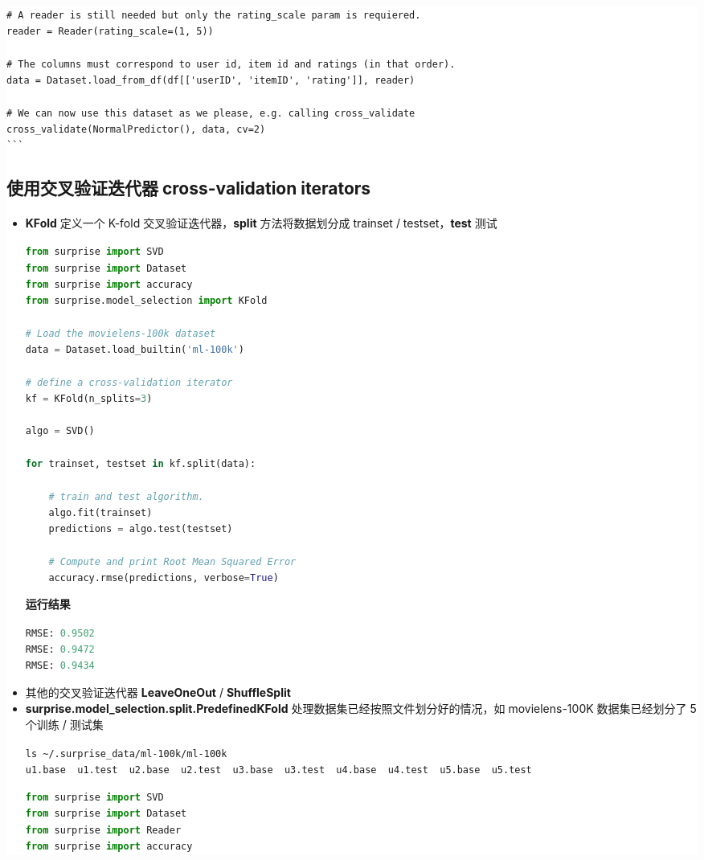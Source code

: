     # A reader is still needed but only the rating_scale param is requiered.
    reader = Reader(rating_scale=(1, 5))

    # The columns must correspond to user id, item id and ratings (in that order).
    data = Dataset.load_from_df(df[['userID', 'itemID', 'rating']], reader)

    # We can now use this dataset as we please, e.g. calling cross_validate
    cross_validate(NormalPredictor(), data, cv=2)
    ```
## 使用交叉验证迭代器 cross-validation iterators
  - **KFold** 定义一个 K-fold 交叉验证迭代器，**split** 方法将数据划分成 trainset / testset，**test** 测试
    ```python
    from surprise import SVD
    from surprise import Dataset
    from surprise import accuracy
    from surprise.model_selection import KFold

    # Load the movielens-100k dataset
    data = Dataset.load_builtin('ml-100k')

    # define a cross-validation iterator
    kf = KFold(n_splits=3)

    algo = SVD()

    for trainset, testset in kf.split(data):

        # train and test algorithm.
        algo.fit(trainset)
        predictions = algo.test(testset)

        # Compute and print Root Mean Squared Error
        accuracy.rmse(predictions, verbose=True)
    ```
    **运行结果**
    ```python
    RMSE: 0.9502
    RMSE: 0.9472
    RMSE: 0.9434
    ```
  - 其他的交叉验证迭代器 **LeaveOneOut** / **ShuffleSplit**
  - **surprise.model_selection.split.PredefinedKFold** 处理数据集已经按照文件划分好的情况，如 movielens-100K 数据集已经划分了 5 个训练 / 测试集
    ```shell
    ls ~/.surprise_data/ml-100k/ml-100k
    u1.base  u1.test  u2.base  u2.test  u3.base  u3.test  u4.base  u4.test  u5.base  u5.test
    ```
    ```python
    from surprise import SVD
    from surprise import Dataset
    from surprise import Reader
    from surprise import accuracy